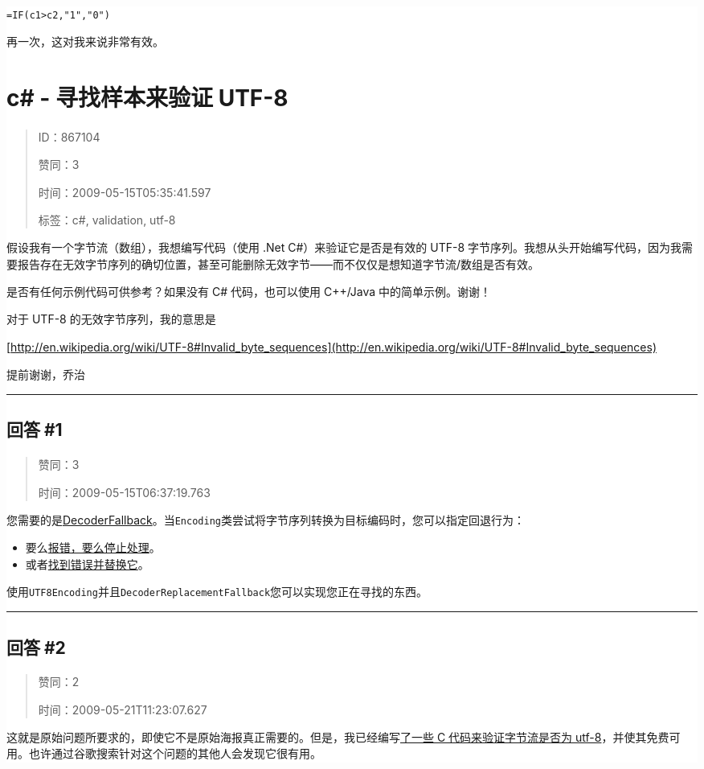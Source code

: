 ```
=IF(c1>c2,"1","0") 
```

再一次，这对我来说非常有效。

# c# - 寻找样本来验证 UTF-8

> ID：867104
> 
> 赞同：3
> 
> 时间：2009-05-15T05:35:41.597
> 
> 标签：c#, validation, utf-8

假设我有一个字节流（数组），我想编写代码（使用 .Net C#）来验证它是否是有效的 UTF-8 字节序列。我想从头开始编写代码，因为我需要报告存在无效字节序列的确切位置，甚至可能删除无效字节——而不仅仅是想知道字节流/数组是否有效。

是否有任何示例代码可供参考？如果没有 C# 代码，也可以使用 C++/Java 中的简单示例。谢谢！

对于 UTF-8 的无效字节序列，我的意思是

[http://en.wikipedia.org/wiki/UTF-8#Invalid_byte_sequences](http://en.wikipedia.org/wiki/UTF-8#Invalid_byte_sequences)

提前谢谢，乔治

* * *

## 回答 #1

> 赞同：3
> 
> 时间：2009-05-15T06:37:19.763

您需要的是[DecoderFallback](http://msdn.microsoft.com/en-us/library/system.text.decoderfallback.aspx)。当`Encoding`类尝试将字节序列转换为目标编码时，您可以指定回退行为：

*   要么[报错，要么停止处理](http://msdn.microsoft.com/en-us/library/system.text.decoderexceptionfallback(VS.80).aspx)。
*   或者[找到错误并替换它](http://msdn.microsoft.com/en-us/library/system.text.decoderreplacementfallback(VS.80).aspx)。

使用`UTF8Encoding`并且`DecoderReplacementFallback`您可以实现您正在寻找的东西。

* * *

## 回答 #2

> 赞同：2
> 
> 时间：2009-05-21T11:23:07.627

这就是原始问题所要求的，即使它不是原始海报真正需要的。但是，我已经编写[了一些 C 代码来验证字节流是否为 utf-8](http://snowplow.org/martin/utf8checker/)，并使其免费可用。也许通过谷歌搜索针对这个问题的其他人会发现它很有用。
